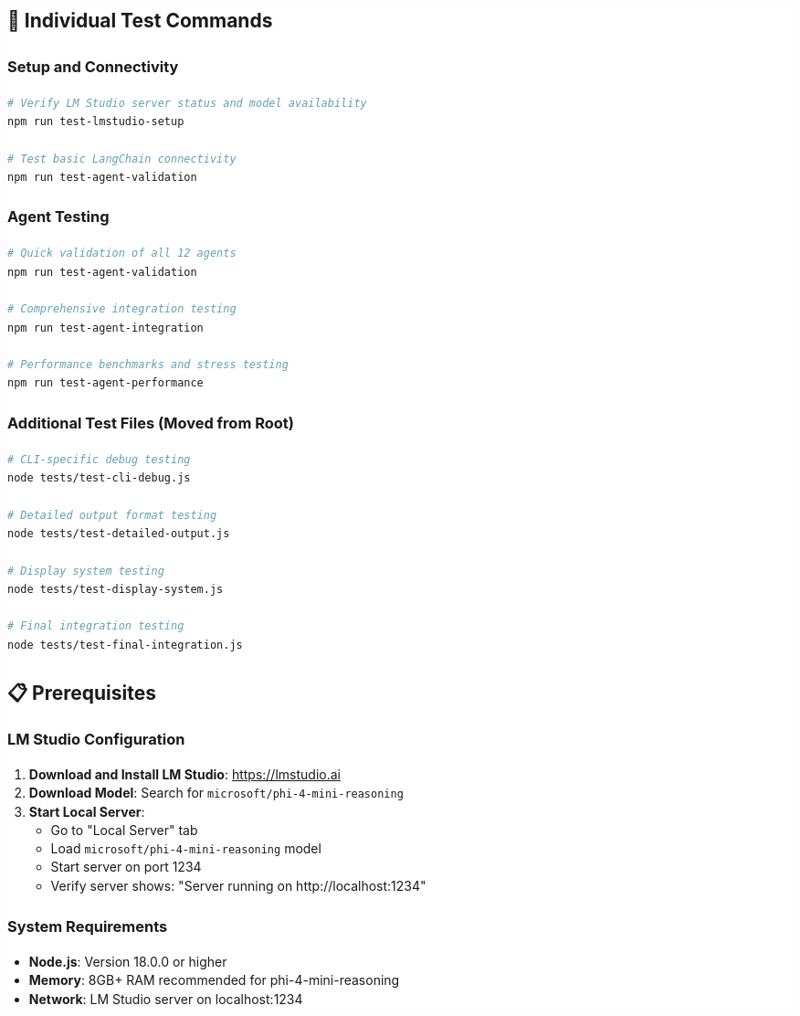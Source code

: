 ## 🔧 Individual Test Commands

### Setup and Connectivity
```bash
# Verify LM Studio server status and model availability
npm run test-lmstudio-setup

# Test basic LangChain connectivity
npm run test-agent-validation
```

### Agent Testing
```bash
# Quick validation of all 12 agents
npm run test-agent-validation

# Comprehensive integration testing
npm run test-agent-integration

# Performance benchmarks and stress testing
npm run test-agent-performance
```

### Additional Test Files (Moved from Root)
```bash
# CLI-specific debug testing
node tests/test-cli-debug.js

# Detailed output format testing
node tests/test-detailed-output.js

# Display system testing
node tests/test-display-system.js

# Final integration testing
node tests/test-final-integration.js
```

## 📋 Prerequisites

### LM Studio Configuration
1. **Download and Install LM Studio**: https://lmstudio.ai
2. **Download Model**: Search for `microsoft/phi-4-mini-reasoning`
3. **Start Local Server**:
   - Go to "Local Server" tab
   - Load `microsoft/phi-4-mini-reasoning` model
   - Start server on port 1234
   - Verify server shows: "Server running on http://localhost:1234"

### System Requirements
- **Node.js**: Version 18.0.0 or higher
- **Memory**: 8GB+ RAM recommended for phi-4-mini-reasoning
- **Network**: LM Studio server on localhost:1234
